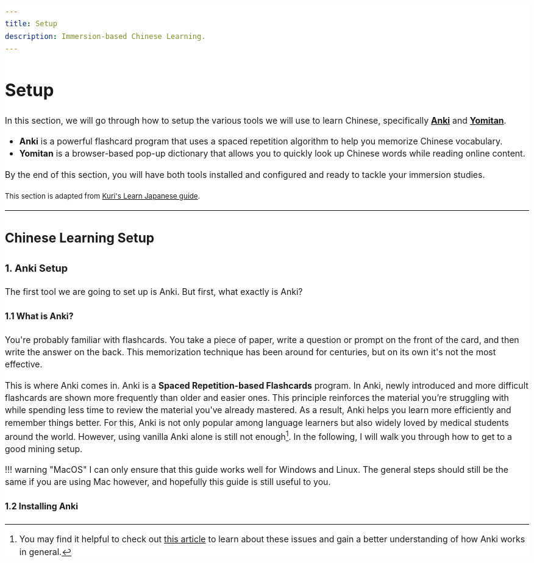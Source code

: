 ```yaml
---
title: Setup
description: Immersion-based Chinese Learning.
---
```


# Setup

In this section, we will go through how to setup the various tools we will use to learn Chinese, specifically [**Anki**](https://ankiweb.net/) and [**Yomitan**](https://yomitan.wiki).

- **Anki** is a powerful flashcard program that uses a spaced repetition algorithm to help you memorize Chinese vocabulary.
- **Yomitan** is a browser-based pop-up dictionary that allows you to quickly look up Chinese words while reading online content.

By the end of this section, you will have both tools installed and configured and ready to tackle your immersion studies.

<small>This section is adapted from [Kuri's Learn Japanese guide](https://donkuri.github.io/learn-japanese/setup).</small>

---

## Chinese Learning Setup 

### 1. Anki Setup

The first tool we are going to set up is Anki. But first, what exactly is Anki?

#### 1.1 What is Anki?

You're probably familiar with flashcards. You take a piece of paper, write a question or prompt on the front of the card, and then write the answer on the back. This memorization technique has been around for centuries, but on its own it's not the most effective.

This is where Anki comes in. 
Anki is a **Spaced Repetition-based Flashcards** program. In Anki, newly introduced and more difficult flashcards are shown more frequently than older and easier ones. This principle reinforces the material you’re struggling with while spending less time to review the material you've already mastered. As a result, Anki helps you learn more efficiently and remember things better. For this, Anki is not only popular among language learners but also widely loved by medical students around the world.
However, using vanilla Anki alone is still not enough[^1]. In the following, I will walk you through how to get to a good mining setup.

!!! warning "MacOS"
    I can only ensure that this guide works well for Windows and Linux. The general steps should still be the same if you are using Mac however, and hopefully this guide is still useful to you. 

[^1]: You may find it helpful to check out [this article](https://cademcniven.com/posts/20210410/) to learn about these issues and gain a better understanding of how Anki works in general.

#### 1.2 Installing Anki


[^2]: // todo!